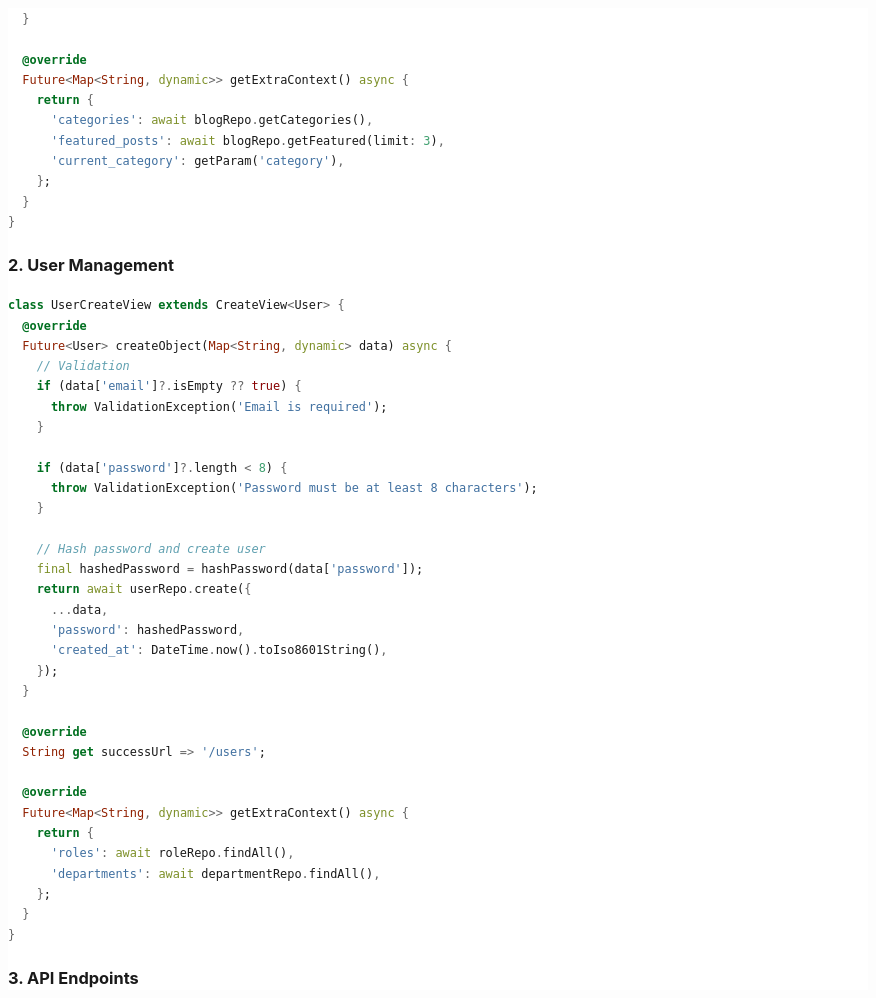 ```dart
  }
  
  @override
  Future<Map<String, dynamic>> getExtraContext() async {
    return {
      'categories': await blogRepo.getCategories(),
      'featured_posts': await blogRepo.getFeatured(limit: 3),
      'current_category': getParam('category'),
    };
  }
}
```

### 2. User Management

```dart
class UserCreateView extends CreateView<User> {
  @override
  Future<User> createObject(Map<String, dynamic> data) async {
    // Validation
    if (data['email']?.isEmpty ?? true) {
      throw ValidationException('Email is required');
    }
    
    if (data['password']?.length < 8) {
      throw ValidationException('Password must be at least 8 characters');
    }
    
    // Hash password and create user
    final hashedPassword = hashPassword(data['password']);
    return await userRepo.create({
      ...data,
      'password': hashedPassword,
      'created_at': DateTime.now().toIso8601String(),
    });
  }
  
  @override
  String get successUrl => '/users';
  
  @override
  Future<Map<String, dynamic>> getExtraContext() async {
    return {
      'roles': await roleRepo.findAll(),
      'departments': await departmentRepo.findAll(),
    };
  }
}
```

### 3. API Endpoints
